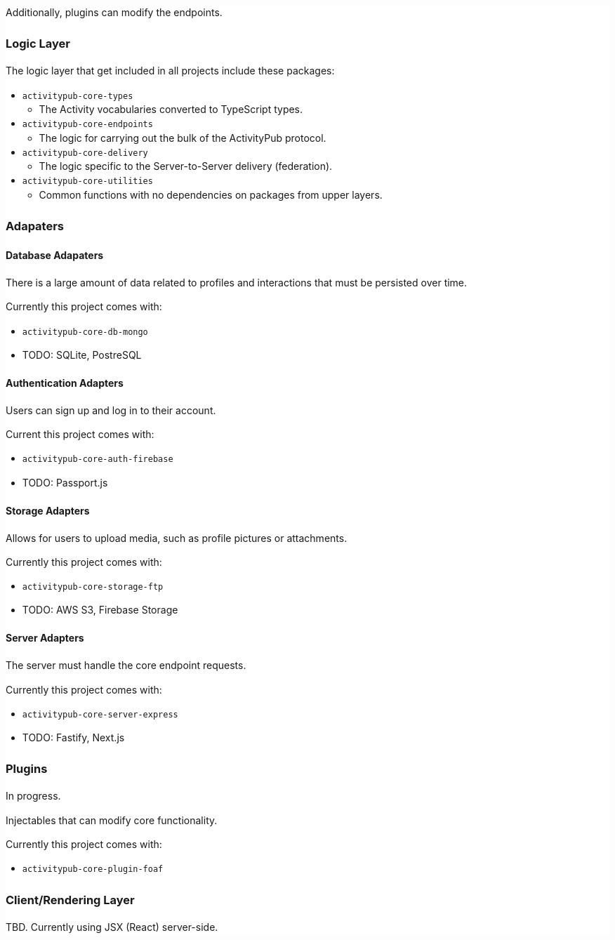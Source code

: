 Additionally, plugins can modify the endpoints.

### Logic Layer

The logic layer that get included in all projects include these packages:

- `activitypub-core-types`
  - The Activity vocabularies converted to TypeScript types.
- `activitypub-core-endpoints`
  - The logic for carrying out the bulk of the ActivityPub protocol.
- `activitypub-core-delivery`
  - The logic specific to the Server-to-Server delivery (federation).
- `activitypub-core-utilities`
  - Common functions with no dependencies on packages from upper layers.

### Adapaters

#### Database Adapaters

There is a large amount of data related to profiles and interactions that must be persisted over time.

Currently this project comes with:

- `activitypub-core-db-mongo`

* TODO: SQLite, PostreSQL

#### Authentication Adapters

Users can sign up and log in to their account.

Current this project comes with:

- `activitypub-core-auth-firebase`

* TODO: Passport.js

#### Storage Adapters

Allows for users to upload media, such as profile pictures or attachments.

Currently this project comes with:

- `activitypub-core-storage-ftp`

* TODO: AWS S3, Firebase Storage

#### Server Adapters

The server must handle the core endpoint requests.

Currently this project comes with:

- `activitypub-core-server-express`

* TODO: Fastify, Next.js

### Plugins

In progress.

Injectables that can modify core functionality.

Currently this project comes with:

- `activitypub-core-plugin-foaf`

### Client/Rendering Layer

TBD. Currently using JSX (React) server-side.